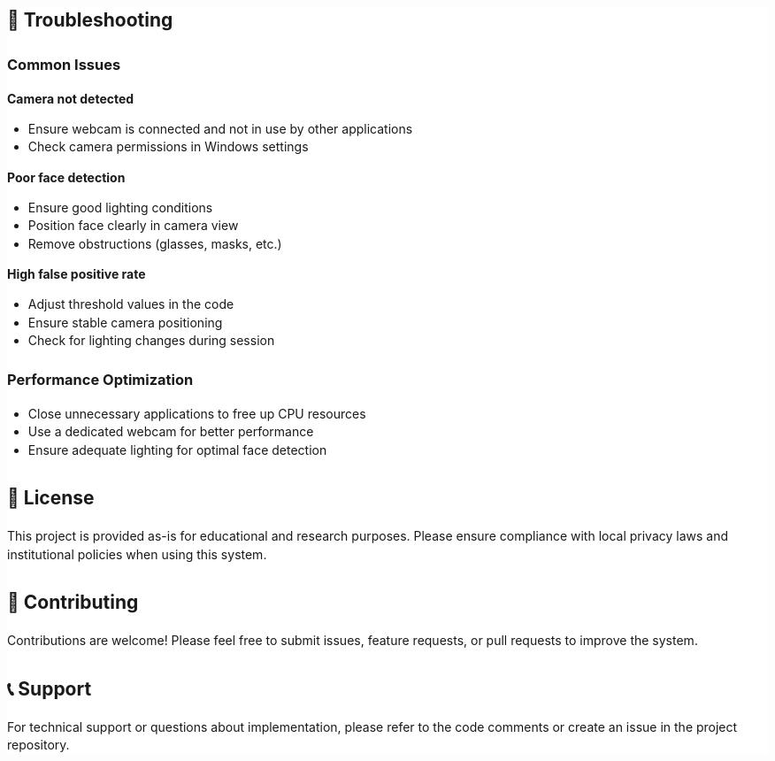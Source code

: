 ## 🐛 Troubleshooting

### Common Issues

**Camera not detected**
- Ensure webcam is connected and not in use by other applications
- Check camera permissions in Windows settings

**Poor face detection**
- Ensure good lighting conditions
- Position face clearly in camera view
- Remove obstructions (glasses, masks, etc.)

**High false positive rate**
- Adjust threshold values in the code
- Ensure stable camera positioning
- Check for lighting changes during session

### Performance Optimization
- Close unnecessary applications to free up CPU resources
- Use a dedicated webcam for better performance
- Ensure adequate lighting for optimal face detection

## 📝 License

This project is provided as-is for educational and research purposes. Please ensure compliance with local privacy laws and institutional policies when using this system.

## 🤝 Contributing

Contributions are welcome! Please feel free to submit issues, feature requests, or pull requests to improve the system.

## 📞 Support

For technical support or questions about implementation, please refer to the code comments or create an issue in the project repository. 
